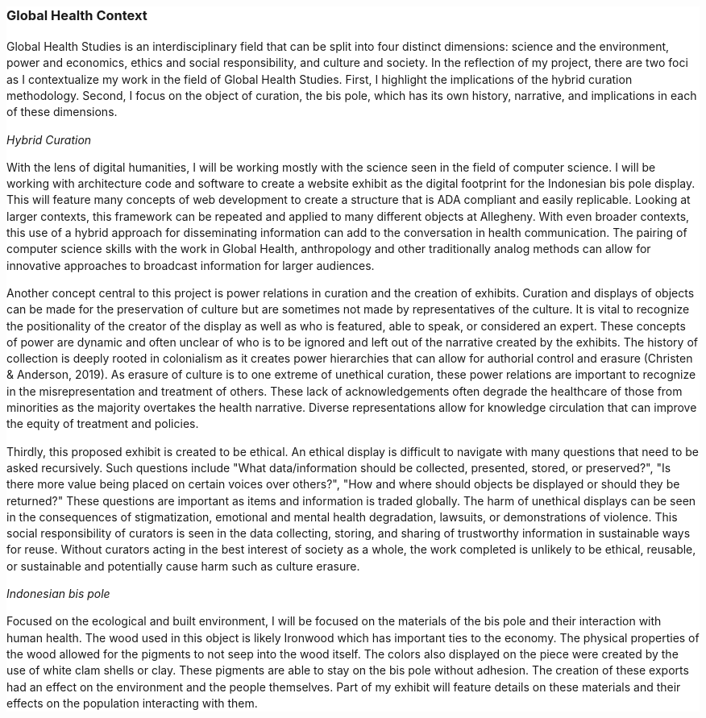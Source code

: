 
### Global Health Context

Global Health Studies is an interdisciplinary field that can be split into four distinct dimensions: science and the environment, power and economics, ethics and social responsibility, and culture and society. In the reflection of my project, there are two foci as I contextualize my work in the field of Global Health Studies. First, I highlight the implications of the hybrid curation methodology. Second, I focus on the object of curation, the bis pole, which has its own history, narrative, and implications in each of these dimensions. 

*Hybrid Curation*

With the lens of digital humanities, I will be working mostly with the science seen in the field of computer science. I will be working with architecture code and software to create a website exhibit as the digital footprint for the Indonesian bis pole display. This will feature many concepts of web development to create a structure that is ADA compliant and easily replicable. Looking at larger contexts, this framework can be repeated and applied to many different objects at Allegheny. With even broader contexts, this use of a hybrid approach for disseminating information can add to the conversation in health communication. The pairing of computer science skills with the work in Global Health, anthropology and other traditionally analog methods can allow for innovative approaches to broadcast information for larger audiences.	

Another concept central to this project is power relations in curation and the creation of exhibits. Curation and displays of objects can be made for the preservation of culture but are sometimes not made by representatives of the culture. It is vital to recognize the positionality of the creator of the display as well as who is featured, able to speak, or considered an expert. These concepts of power are dynamic and often unclear of who is to be ignored and left out of the narrative created by the exhibits. The history of collection is deeply rooted in colonialism as it creates power hierarchies that can allow for authorial control and erasure (Christen & Anderson, 2019). As erasure of culture is to one extreme of unethical curation, these power relations are important to recognize in the misrepresentation and treatment of others. These lack of acknowledgements often degrade the healthcare of those from minorities as the majority overtakes the health narrative. Diverse representations allow for knowledge circulation that can improve the equity of treatment and policies. 

Thirdly, this proposed exhibit is created to be ethical. An ethical display is difficult to navigate with many questions that need to be asked recursively. Such questions include "What data/information should be collected, presented, stored, or preserved?", "Is there more value being placed on certain voices over others?", "How and where should objects be displayed or should they be returned?" These questions are important as items and information is traded globally. The harm of unethical displays can be seen in the consequences of stigmatization, emotional and mental health degradation, lawsuits, or demonstrations of violence. This social responsibility of curators is seen in the data collecting, storing, and sharing of trustworthy information in sustainable ways for reuse. Without curators acting in the best interest of society as a whole, the work completed is unlikely to be ethical, reusable, or sustainable and potentially cause harm such as culture erasure.  


*Indonesian bis pole*

Focused on the ecological and built environment, I will be focused on the materials of the bis pole and their interaction with human health. The wood used in this object is likely Ironwood which has important ties to the economy. The physical properties of the wood allowed for the pigments to not seep into the wood itself. The colors also displayed on the piece were created by the use of white clam shells or clay. These pigments are able to stay on the bis pole without adhesion. The creation of these exports had an effect on the environment and the people themselves. Part of my exhibit will feature details on these materials and their effects on the population interacting with them.  
